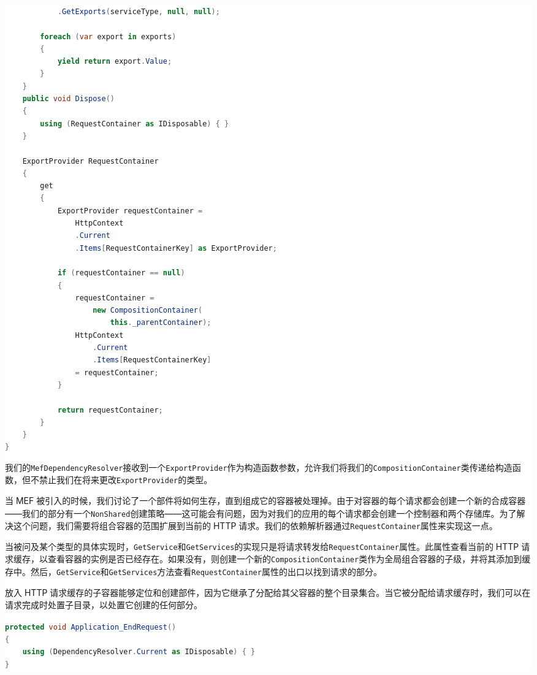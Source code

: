```cs
            .GetExports(serviceType, null, null);

        foreach (var export in exports)
        {
            yield return export.Value;
        }
    }
    public void Dispose()
    {
        using (RequestContainer as IDisposable) { }
    }

    ExportProvider RequestContainer
    {
        get
        {
            ExportProvider requestContainer = 
                HttpContext
                .Current
                .Items[RequestContainerKey] as ExportProvider;

            if (requestContainer == null)
            {
                requestContainer = 
                    new CompositionContainer(
                        this._parentContainer);
                HttpContext
                    .Current
                    .Items[RequestContainerKey] 
                = requestContainer;
            }

            return requestContainer;
        }
    }
}
```

我们的`MefDependencyResolver`接收到一个`ExportProvider`作为构造函数参数，允许我们将我们的`CompositionContainer`类传递给构造函数，但不禁止我们在将来更改`ExportProvider`的类型。

当 MEF 被引入的时候，我们讨论了一个部件将如何生存，直到组成它的容器被处理掉。由于对容器的每个请求都会创建一个新的合成容器——我们的部分有一个`NonShared`创建策略——这可能会有问题，因为对我们的应用的每个请求都会创建一个控制器和两个存储库。为了解决这个问题，我们需要将组合容器的范围扩展到当前的 HTTP 请求。我们的依赖解析器通过`RequestContainer`属性来实现这一点。

当被问及某个类型的具体实现时，`GetService`和`GetServices`的实现只是将请求转发给`RequestContainer`属性。此属性查看当前的 HTTP 请求缓存，以查看容器的实例是否已经存在。如果没有，则创建一个新的`CompositionContainer`类作为全局组合容器的子级，并将其添加到缓存中。然后，`GetService`和`GetServices`方法查看`RequestContainer`属性的出口以找到请求的部分。

放入 HTTP 请求缓存的子容器能够定位和创建部件，因为它继承了分配给其父容器的整个目录集合。当它被分配给请求缓存时，我们可以在请求完成时处置子目录，以处置它创建的任何部分。

```cs
protected void Application_EndRequest()
{
    using (DependencyResolver.Current as IDisposable) { }
}
```
